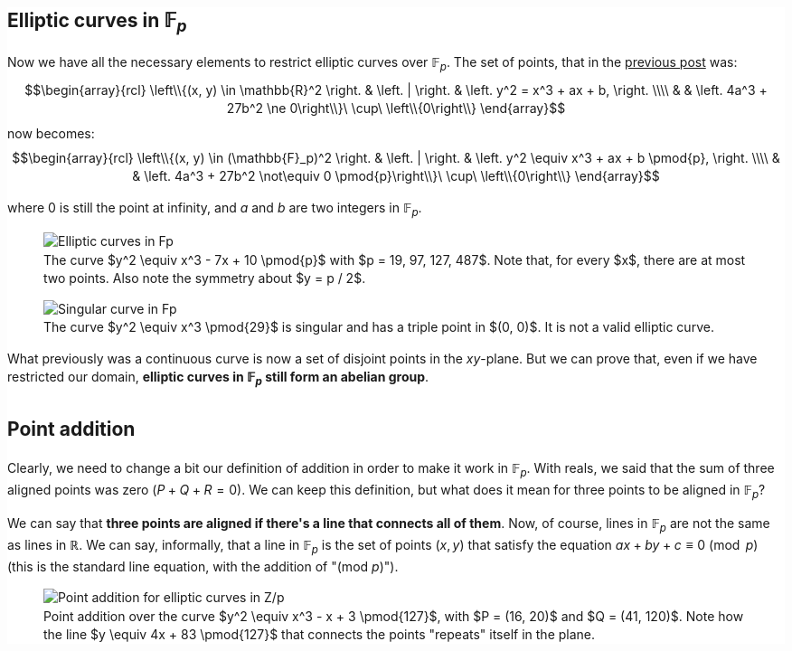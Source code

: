 ## Elliptic curves in $\mathbb{F}_p$

Now we have all the necessary elements to restrict elliptic curves over $\mathbb{F}_p$. The set of points, that in the [previous post]({filename}/2015-005-ecc-part-1.md#elliptic-curves) was:
$$\begin{array}{rcl}
  \left\\{(x, y) \in \mathbb{R}^2 \right. & \left. | \right. & \left. y^2 = x^3 + ax + b, \right. \\\\
  & & \left. 4a^3 + 27b^2 \ne 0\right\\}\ \cup\ \left\\{0\right\\}
\end{array}$$
now becomes:
$$\begin{array}{rcl}
  \left\\{(x, y) \in (\mathbb{F}_p)^2 \right. & \left. | \right. & \left. y^2 \equiv x^3 + ax + b \pmod{p}, \right. \\\\
  & & \left. 4a^3 + 27b^2 \not\equiv 0 \pmod{p}\right\\}\ \cup\ \left\\{0\right\\}
\end{array}$$

where 0 is still the point at infinity, and $a$ and $b$ are two integers in $\mathbb{F}_p$.

<figure>
  <img src="{filename}/images/elliptic-curves-mod-p.png" alt="Elliptic curves in Fp" width="608" height="608">
  <figcaption>The curve $y^2 \equiv x^3 - 7x + 10 \pmod{p}$ with $p = 19, 97, 127, 487$. Note that, for every $x$, there are at most two points. Also note the symmetry about $y = p / 2$.</figcaption>
</figure>

<figure>
  <img src="{filename}/images/singular-mod-p.png" alt="Singular curve in Fp" width="300" height="300">
  <figcaption>The curve $y^2 \equiv x^3 \pmod{29}$ is singular and has a triple point in $(0, 0)$. It is not a valid elliptic curve.</figcaption>
</figure>

What previously was a continuous curve is now a set of disjoint points in the $xy$-plane. But we can prove that, even if we have restricted our domain, **elliptic curves in $\mathbb{F}_p$ still form an abelian group**.

## Point addition

Clearly, we need to change a bit our definition of addition in order to make it work in $\mathbb{F}_p$. With reals, we said that the sum of three aligned points was zero ($P + Q + R = 0$). We can keep this definition, but what does it mean for three points to be aligned in $\mathbb{F}_p$?

We can say that **three points are aligned if there's a line that connects all of them**. Now, of course, lines in $\mathbb{F}_p$ are not the same as lines in $\mathbb{R}$. We can say, informally, that a line in $\mathbb{F}_p$ is the set of points $(x, y)$ that satisfy the equation $ax + by + c \equiv 0 \pmod{p}$ (this is the standard line equation, with the addition of "$(\text{mod}\ p)$").

<figure>
  <img src="{filename}/images/point-addition-mod-p.png" alt="Point addition for elliptic curves in Z/p" width="523" height="528">
  <figcaption>Point addition over the curve $y^2 \equiv x^3 - x + 3 \pmod{127}$, with $P = (16, 20)$ and $Q = (41, 120)$. Note how the line $y \equiv 4x + 83 \pmod{127}$ that connects the points "repeats" itself in the plane.</figcaption>
</figure>
